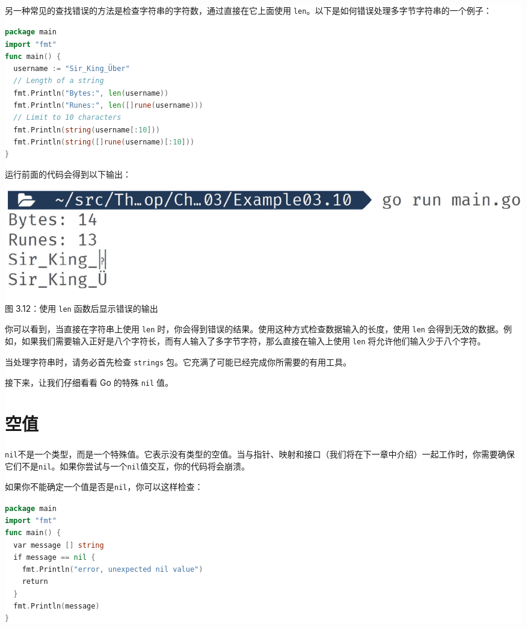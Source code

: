 另一种常见的查找错误的方法是检查字符串的字符数，通过直接在它上面使用 `len`。以下是如何错误处理多字节字符串的一个例子：

```go
package main
import "fmt"
func main() {
  username := "Sir_King_Über"
  // Length of a string
  fmt.Println("Bytes:", len(username))
  fmt.Println("Runes:", len([]rune(username)))
  // Limit to 10 characters
  fmt.Println(string(username[:10]))
  fmt.Println(string([]rune(username)[:10]))
}
```

运行前面的代码会得到以下输出：

![图 3.12：使用 `len` 函数后显示错误的输出](img/B18621_03_12.jpg)

图 3.12：使用 `len` 函数后显示错误的输出

你可以看到，当直接在字符串上使用 `len` 时，你会得到错误的结果。使用这种方式检查数据输入的长度，使用 `len` 会得到无效的数据。例如，如果我们需要输入正好是八个字符长，而有人输入了多字节字符，那么直接在输入上使用 `len` 将允许他们输入少于八个字符。

当处理字符串时，请务必首先检查 `strings` 包。它充满了可能已经完成你所需要的有用工具。

接下来，让我们仔细看看 Go 的特殊 `nil` 值。

# 空值

`nil`不是一个类型，而是一个特殊值。它表示没有类型的空值。当与指针、映射和接口（我们将在下一章中介绍）一起工作时，你需要确保它们不是`nil`。如果你尝试与一个`nil`值交互，你的代码将会崩溃。

如果你不能确定一个值是否是`nil`，你可以这样检查：

```go
package main
import "fmt"
func main() {
  var message [] string
  if message == nil {
    fmt.Println("error, unexpected nil value")
    return
  }
  fmt.Println(message)
}
```
